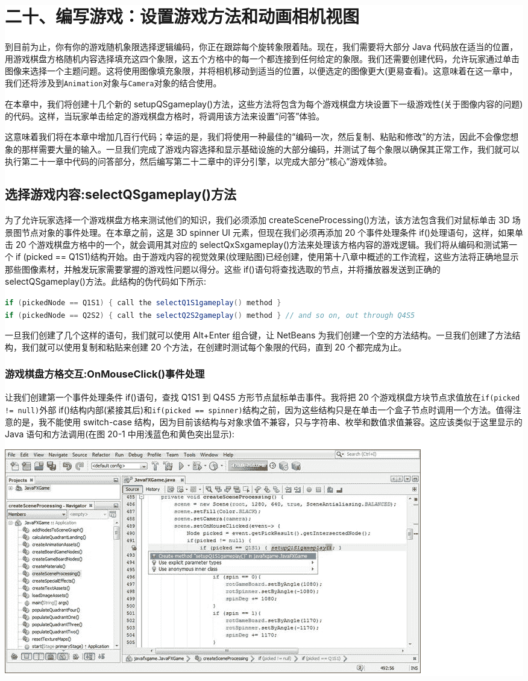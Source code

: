 # 二十、编写游戏：设置游戏方法和动画相机视图

到目前为止，你有你的游戏随机象限选择逻辑编码，你正在跟踪每个旋转象限着陆。现在，我们需要将大部分 Java 代码放在适当的位置，用游戏棋盘方格随机内容选择填充这四个象限，这五个方格中的每一个都连接到任何给定的象限。我们还需要创建代码，允许玩家通过单击图像来选择一个主题问题。这将使用图像填充象限，并将相机移动到适当的位置，以便选定的图像更大(更易查看)。这意味着在这一章中，我们还将涉及到`Animation`对象与`Camera`对象的结合使用。

在本章中，我们将创建十几个新的 setupQSgameplay()方法，这些方法将包含为每个游戏棋盘方块设置下一级游戏性(关于图像内容的问题)的代码。这样，当玩家单击给定的游戏棋盘方格时，将调用该方法来设置“问答”体验。

这意味着我们将在本章中增加几百行代码；幸运的是，我们将使用一种最佳的“编码一次，然后复制、粘贴和修改”的方法，因此不会像您想象的那样需要大量的输入。一旦我们完成了游戏内容选择和显示基础设施的大部分编码，并测试了每个象限以确保其正常工作，我们就可以执行第二十一章中代码的问答部分，然后编写第二十二章中的评分引擎，以完成大部分“核心”游戏体验。

## 选择游戏内容:selectQSgameplay()方法

为了允许玩家选择一个游戏棋盘方格来测试他们的知识，我们必须添加 createSceneProcessing()方法，该方法包含我们对鼠标单击 3D 场景图节点对象的事件处理。在本章之前，这是 3D spinner UI 元素，但现在我们必须再添加 20 个事件处理条件 if()处理语句，这样，如果单击 20 个游戏棋盘方格中的一个，就会调用其对应的 selectQxSxgameplay()方法来处理该方格内容的游戏逻辑。我们将从编码和测试第一个 if (picked == Q1S1)结构开始。由于游戏内容的视觉效果(纹理贴图)已经创建，使用第十八章中概述的工作流程，这些方法将正确地显示那些图像素材，并触发玩家需要掌握的游戏性问题以得分。这些 if()语句将查找选取的节点，并将播放器发送到正确的 selectQSgameplay()方法。此结构的伪代码如下所示:

```java
if (pickedNode == Q1S1) { call the selectQ1S1gameplay() method }
if (pickedNode == Q2S2) { call the selectQ2S2gameplay() method } // and so on, out through Q4S5

```

一旦我们创建了几个这样的语句，我们就可以使用 Alt+Enter 组合键，让 NetBeans 为我们创建一个空的方法结构。一旦我们创建了方法结构，我们就可以使用复制和粘贴来创建 20 个方法，在创建时测试每个象限的代码，直到 20 个都完成为止。

### 游戏棋盘方格交互:OnMouseClick()事件处理

让我们创建第一个事件处理条件 if()语句，查找 Q1S1 到 Q4S5 方形节点鼠标单击事件。我将把 20 个游戏棋盘方块节点求值放在`if(picked != null)`外部 if()结构内部(紧接其后)和`if(picked == spinner)`结构之前，因为这些结构只是在单击一个盒子节点时调用一个方法。值得注意的是，我不能使用 switch-case 结构，因为目前该结构与对象求值不兼容，只与字符串、枚举和数值求值兼容。这应该类似于这里显示的 Java 语句和方法调用(在图 20-1 中用浅蓝色和黄色突出显示):

![A336284_1_En_20_Fig1_HTML.jpg](img/A336284_1_En_20_Fig1_HTML.jpg)
